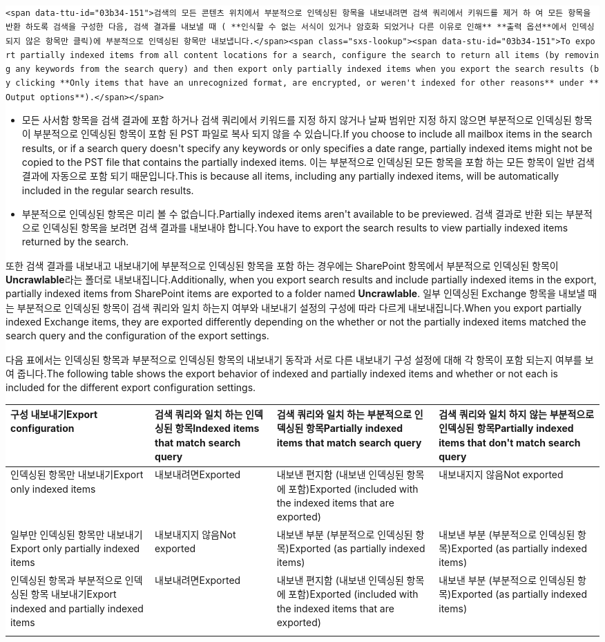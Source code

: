     <span data-ttu-id="03b34-151">검색의 모든 콘텐츠 위치에서 부분적으로 인덱싱된 항목을 내보내려면 검색 쿼리에서 키워드를 제거 하 여 모든 항목을 반환 하도록 검색을 구성한 다음, 검색 결과를 내보낼 때 ( **인식할 수 없는 서식이 있거나 암호화 되었거나 다른 이유로 인해** **출력 옵션**에서 인덱싱되지 않은 항목만 클릭)에 부분적으로 인덱싱된 항목만 내보냅니다.</span><span class="sxs-lookup"><span data-stu-id="03b34-151">To export partially indexed items from all content locations for a search, configure the search to return all items (by removing any keywords from the search query) and then export only partially indexed items when you export the search results (by clicking **Only items that have an unrecognized format, are encrypted, or weren't indexed for other reasons** under **Output options**).</span></span>
    
- <span data-ttu-id="03b34-152">모든 사서함 항목을 검색 결과에 포함 하거나 검색 쿼리에서 키워드를 지정 하지 않거나 날짜 범위만 지정 하지 않으면 부분적으로 인덱싱된 항목이 부분적으로 인덱싱된 항목이 포함 된 PST 파일로 복사 되지 않을 수 있습니다.</span><span class="sxs-lookup"><span data-stu-id="03b34-152">If you choose to include all mailbox items in the search results, or if a search query doesn't specify any keywords or only specifies a date range, partially indexed items might not be copied to the PST file that contains the partially indexed items.</span></span> <span data-ttu-id="03b34-153">이는 부분적으로 인덱싱된 모든 항목을 포함 하는 모든 항목이 일반 검색 결과에 자동으로 포함 되기 때문입니다.</span><span class="sxs-lookup"><span data-stu-id="03b34-153">This is because all items, including any partially indexed items, will be automatically included in the regular search results.</span></span>
    
- <span data-ttu-id="03b34-154">부분적으로 인덱싱된 항목은 미리 볼 수 없습니다.</span><span class="sxs-lookup"><span data-stu-id="03b34-154">Partially indexed items aren't available to be previewed.</span></span> <span data-ttu-id="03b34-155">검색 결과로 반환 되는 부분적으로 인덱싱된 항목을 보려면 검색 결과를 내보내야 합니다.</span><span class="sxs-lookup"><span data-stu-id="03b34-155">You have to export the search results to view partially indexed items returned by the search.</span></span>

<span data-ttu-id="03b34-156">또한 검색 결과를 내보내고 내보내기에 부분적으로 인덱싱된 항목을 포함 하는 경우에는 SharePoint 항목에서 부분적으로 인덱싱된 항목이 **Uncrawlable**라는 폴더로 내보내집니다.</span><span class="sxs-lookup"><span data-stu-id="03b34-156">Additionally, when you export search results and include partially indexed items in the export, partially indexed items from SharePoint items are exported to a folder named **Uncrawlable**.</span></span> <span data-ttu-id="03b34-157">일부 인덱싱된 Exchange 항목을 내보낼 때는 부분적으로 인덱싱된 항목이 검색 쿼리와 일치 하는지 여부와 내보내기 설정의 구성에 따라 다르게 내보내집니다.</span><span class="sxs-lookup"><span data-stu-id="03b34-157">When you export partially indexed Exchange items, they are exported differently depending on the whether or not the partially indexed items matched the search query and the configuration of the export settings.</span></span> 

<span data-ttu-id="03b34-158">다음 표에서는 인덱싱된 항목과 부분적으로 인덱싱된 항목의 내보내기 동작과 서로 다른 내보내기 구성 설정에 대해 각 항목이 포함 되는지 여부를 보여 줍니다.</span><span class="sxs-lookup"><span data-stu-id="03b34-158">The following table shows the export behavior of indexed and partially indexed items and whether or not each is included for the different export configuration settings.</span></span>

|<span data-ttu-id="03b34-159">**구성 내보내기**</span><span class="sxs-lookup"><span data-stu-id="03b34-159">**Export configuration**</span></span>|<span data-ttu-id="03b34-160">**검색 쿼리와 일치 하는 인덱싱된 항목**</span><span class="sxs-lookup"><span data-stu-id="03b34-160">**Indexed items that match search query**</span></span>|<span data-ttu-id="03b34-161">**검색 쿼리와 일치 하는 부분적으로 인덱싱된 항목**</span><span class="sxs-lookup"><span data-stu-id="03b34-161">**Partially indexed items that match search query**</span></span>|<span data-ttu-id="03b34-162">**검색 쿼리와 일치 하지 않는 부분적으로 인덱싱된 항목**</span><span class="sxs-lookup"><span data-stu-id="03b34-162">**Partially indexed items that don't match search query**</span></span>|
|:-----|:-----|:-----|:-----|
|<span data-ttu-id="03b34-163">인덱싱된 항목만 내보내기</span><span class="sxs-lookup"><span data-stu-id="03b34-163">Export only indexed items</span></span>  <br/> |<span data-ttu-id="03b34-164">내보내려면</span><span class="sxs-lookup"><span data-stu-id="03b34-164">Exported</span></span><br/> |<span data-ttu-id="03b34-165">내보낸 편지함 (내보낸 인덱싱된 항목에 포함)</span><span class="sxs-lookup"><span data-stu-id="03b34-165">Exported (included with the indexed items that are exported)</span></span><br/>  |<span data-ttu-id="03b34-166">내보내지지 않음</span><span class="sxs-lookup"><span data-stu-id="03b34-166">Not exported</span></span> <br/>|
|<span data-ttu-id="03b34-167">일부만 인덱싱된 항목만 내보내기</span><span class="sxs-lookup"><span data-stu-id="03b34-167">Export only partially indexed items</span></span>  <br/> |<span data-ttu-id="03b34-168">내보내지지 않음</span><span class="sxs-lookup"><span data-stu-id="03b34-168">Not exported</span></span>  <br/> |<span data-ttu-id="03b34-169">내보낸 부분 (부분적으로 인덱싱된 항목)</span><span class="sxs-lookup"><span data-stu-id="03b34-169">Exported (as partially indexed items)</span></span><br/> |<span data-ttu-id="03b34-170">내보낸 부분 (부분적으로 인덱싱된 항목)</span><span class="sxs-lookup"><span data-stu-id="03b34-170">Exported (as partially indexed items)</span></span>|
|<span data-ttu-id="03b34-171">인덱싱된 항목과 부분적으로 인덱싱된 항목 내보내기</span><span class="sxs-lookup"><span data-stu-id="03b34-171">Export indexed and partially indexed items</span></span>  <br/> |<span data-ttu-id="03b34-172">내보내려면</span><span class="sxs-lookup"><span data-stu-id="03b34-172">Exported</span></span><br/> |<span data-ttu-id="03b34-173">내보낸 편지함 (내보낸 인덱싱된 항목에 포함)</span><span class="sxs-lookup"><span data-stu-id="03b34-173">Exported (included with the indexed items that are exported)</span></span><br/>  |<span data-ttu-id="03b34-174">내보낸 부분 (부분적으로 인덱싱된 항목)</span><span class="sxs-lookup"><span data-stu-id="03b34-174">Exported (as partially indexed items)</span></span><br/>|
||||
